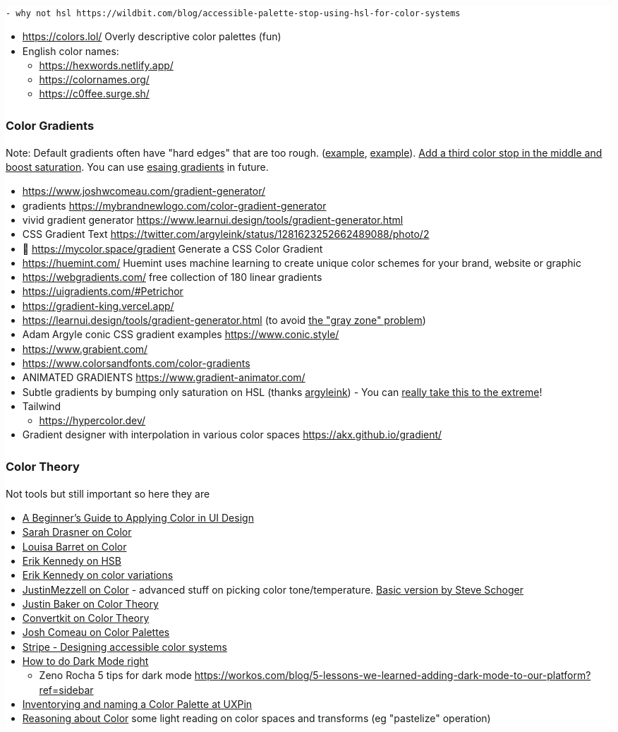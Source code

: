   	- why not hsl https://wildbit.com/blog/accessible-palette-stop-using-hsl-for-color-systems
  - https://colors.lol/ Overly descriptive color palettes (fun)
  - English color names: 
    -  https://hexwords.netlify.app/
    -  https://colornames.org/
    -  https://c0ffee.surge.sh/

### Color Gradients

Note: Default gradients often have "hard edges" that are too rough. ([example](https://twitter.com/JoshWComeau/status/1401926170589863946), [example](https://twitter.com/finmoorhouse/status/1543580508508065794?s=21&t=PBDS5C7C4FeqBA0wctOaCQ)). [Add a third color stop in the middle and boost saturation](https://twitter.com/erikdkennedy/status/1612867685192466432?s=20). You can use [esaing gradients](https://larsenwork.com/easing-gradients/) in future.

- https://www.joshwcomeau.com/gradient-generator/
- gradients https://mybrandnewlogo.com/color-gradient-generator
- vivid gradient generator https://www.learnui.design/tools/gradient-generator.html
- CSS Gradient Text https://twitter.com/argyleink/status/1281623252662489088/photo/2
- 🌟 https://mycolor.space/gradient Generate a CSS Color Gradient
- https://huemint.com/ Huemint uses machine learning to create unique color schemes for your brand, website or graphic
- https://webgradients.com/ free collection of 180 linear gradients
- https://uigradients.com/#Petrichor
- https://gradient-king.vercel.app/
- https://learnui.design/tools/gradient-generator.html (to avoid [the "gray zone" problem](https://css-tricks.com/the-gray-dead-zone-of-gradients/))
- Adam Argyle conic CSS gradient examples https://www.conic.style/
- https://www.grabient.com/
- https://www.colorsandfonts.com/color-gradients
- ANIMATED GRADIENTS https://www.gradient-animator.com/
- Subtle gradients by bumping only saturation on HSL (thanks [argyleink](https://twitter.com/argyleink/status/1197205254623780864)) - You can [really take this to the extreme](https://twitter.com/argyleink/status/1216815958917992450?s=20)!
- Tailwind
  - https://hypercolor.dev/
- Gradient designer with interpolation in various color spaces https://akx.github.io/gradient/

### Color Theory

Not tools but still important so here they are

- [A Beginner’s Guide to Applying Color in UI Design](https://georgefrancis.dev/writing/a-beginners-guide-to-applying-color-in-ui-design/?ref=sidebar)
- [Sarah Drasner on Color](https://css-tricks.com/nerds-guide-color-web/)
- [Louisa Barret on Color](https://www.youtube.com/watch?v=NdKAUXAvt8E)
- [Erik Kennedy on HSB](https://learnui.design/blog/the-hsb-color-system-practicioners-primer.html)
- [Erik Kennedy on color variations](https://learnui.design/blog/color-in-ui-design-a-practical-framework.html)
- [JustinMezzell on Color](https://medium.com/@JustinMezzell/how-i-work-with-color-8439c98ae5ed) - advanced stuff on picking color tone/temperature. [Basic version by Steve Schoger](https://twitter.com/steveschoger/status/1502318105124646924)
- [Justin Baker on Color Theory](https://medium.muz.li/the-ultimate-ux-guide-to-color-design-4d0a18a706ed)
- [Convertkit on Color Theory](https://convertkit.com/color-theory)
- [Josh Comeau on Color Palettes](https://courses.joshwcomeau.com/css-for-js/treasure-trove/014-color-palettes)
- [Stripe - Designing accessible color systems](https://stripe.com/blog/accessible-color-systems)
- [How to do Dark Mode right](https://darkmodedesign.xyz/)
  - Zeno Rocha 5 tips for dark mode https://workos.com/blog/5-lessons-we-learned-adding-dark-mode-to-our-platform?ref=sidebar
- [Inventorying and naming a Color Palette at UXPin](https://medium.com/@marcintreder/design-system-sprint-2-one-color-palette-to-rule-them-all-d0114ed1f659)
- [Reasoning about Color](http://notes.neeasade.net/color-spaces.html) some light reading on color spaces and transforms (eg "pastelize" operation)